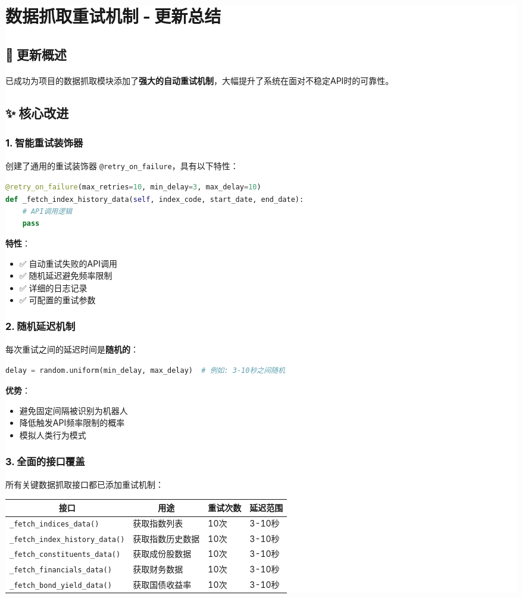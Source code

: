# 数据抓取重试机制 - 更新总结

## 🎯 更新概述

已成功为项目的数据抓取模块添加了**强大的自动重试机制**，大幅提升了系统在面对不稳定API时的可靠性。

## ✨ 核心改进

### 1. 智能重试装饰器

创建了通用的重试装饰器 `@retry_on_failure`，具有以下特性：

```python
@retry_on_failure(max_retries=10, min_delay=3, max_delay=10)
def _fetch_index_history_data(self, index_code, start_date, end_date):
    # API调用逻辑
    pass
```

**特性**：
- ✅ 自动重试失败的API调用
- ✅ 随机延迟避免频率限制
- ✅ 详细的日志记录
- ✅ 可配置的重试参数

### 2. 随机延迟机制

每次重试之间的延迟时间是**随机的**：

```python
delay = random.uniform(min_delay, max_delay)  # 例如: 3-10秒之间随机
```

**优势**：
- 避免固定间隔被识别为机器人
- 降低触发API频率限制的概率
- 模拟人类行为模式

### 3. 全面的接口覆盖

所有关键数据抓取接口都已添加重试机制：

| 接口 | 用途 | 重试次数 | 延迟范围 |
|-----|------|---------|---------|
| `_fetch_indices_data()` | 获取指数列表 | 10次 | 3-10秒 |
| `_fetch_index_history_data()` | 获取指数历史数据 | 10次 | 3-10秒 |
| `_fetch_constituents_data()` | 获取成份股数据 | 10次 | 3-10秒 |
| `_fetch_financials_data()` | 获取财务数据 | 10次 | 3-10秒 |
| `_fetch_bond_yield_data()` | 获取国债收益率 | 10次 | 3-10秒 |
